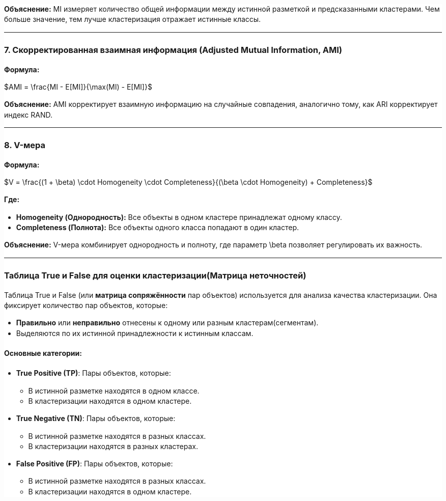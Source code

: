 **Объяснение:**
MI измеряет количество общей информации между истинной разметкой и предсказанными кластерами. Чем больше значение, тем лучше кластеризация отражает истинные классы.

---

### 7. **Скорректированная взаимная информация (Adjusted Mutual Information, AMI)**

**Формула:**

$AMI = \frac{MI - E[MI]}{\max(MI) - E[MI]}$

**Объяснение:**
AMI корректирует взаимную информацию на случайные совпадения, аналогично тому, как ARI корректирует индекс RAND.

---

### 8. **V-мера**

**Формула:**

$V = \frac{(1 + \beta) \cdot Homogeneity \cdot Completeness}{(\beta \cdot Homogeneity) + Completeness}$

**Где:**
- **Homogeneity (Однородность):** Все объекты в одном кластере принадлежат одному классу.
- **Completeness (Полнота):** Все объекты одного класса попадают в один кластер.

**Объяснение:**
V-мера комбинирует однородность и полноту, где параметр \beta позволяет регулировать их важность.

---


### Таблица True и False для оценки кластеризации(Матрица неточностей)

Таблица True и False (или **матрица сопряжённости** пар объектов) используется для анализа качества кластеризации. Она фиксирует количество пар объектов, которые:

- **Правильно** или **неправильно** отнесены к одному или разным кластерам(сегментам).
- Выделяются по их истинной принадлежности к  истинным классам.

#### Основные категории:

- **True Positive (TP)**: Пары объектов, которые:
  - В истинной разметке находятся в одном классе.
  - В кластеризации находятся в одном кластере.

- **True Negative (TN)**: Пары объектов, которые:
  - В истинной разметке находятся в разных классах.
  - В кластеризации находятся в разных кластерах.

- **False Positive (FP)**: Пары объектов, которые:
  - В истинной разметке находятся в разных классах.
  - В кластеризации находятся в одном кластере.
